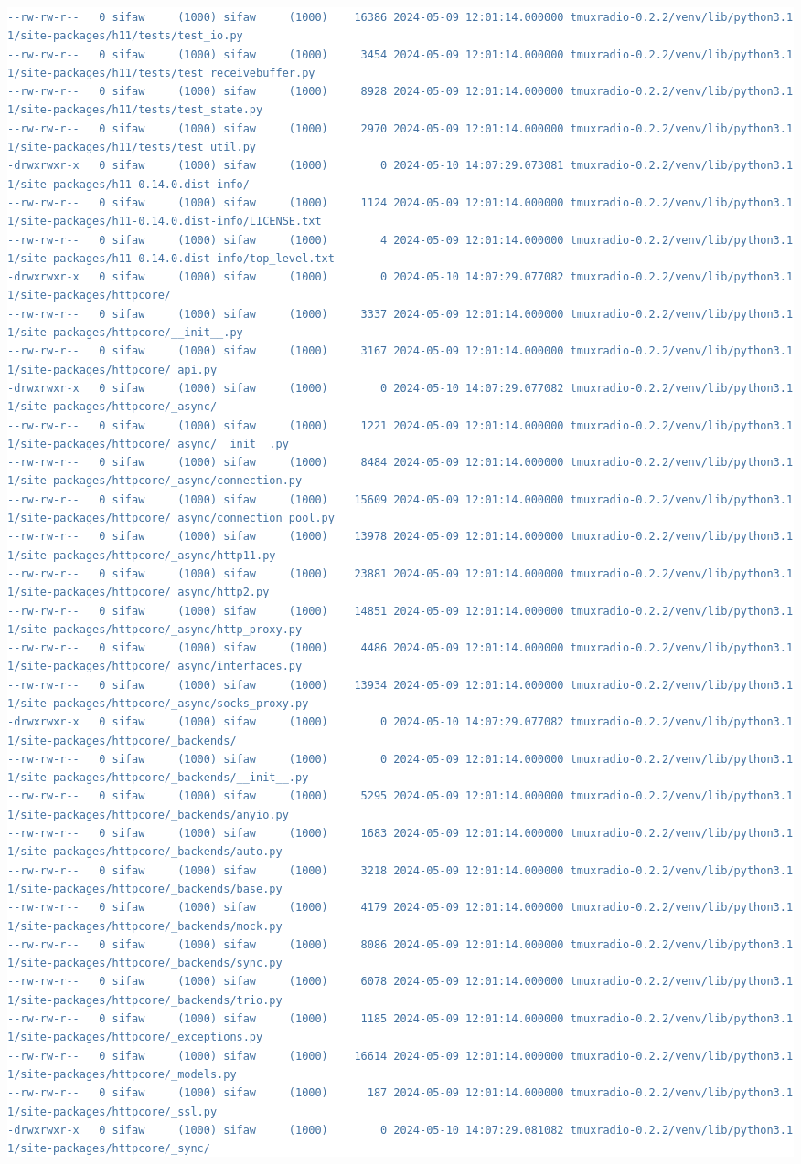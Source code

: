 ```diff
--rw-rw-r--   0 sifaw     (1000) sifaw     (1000)    16386 2024-05-09 12:01:14.000000 tmuxradio-0.2.2/venv/lib/python3.11/site-packages/h11/tests/test_io.py
--rw-rw-r--   0 sifaw     (1000) sifaw     (1000)     3454 2024-05-09 12:01:14.000000 tmuxradio-0.2.2/venv/lib/python3.11/site-packages/h11/tests/test_receivebuffer.py
--rw-rw-r--   0 sifaw     (1000) sifaw     (1000)     8928 2024-05-09 12:01:14.000000 tmuxradio-0.2.2/venv/lib/python3.11/site-packages/h11/tests/test_state.py
--rw-rw-r--   0 sifaw     (1000) sifaw     (1000)     2970 2024-05-09 12:01:14.000000 tmuxradio-0.2.2/venv/lib/python3.11/site-packages/h11/tests/test_util.py
-drwxrwxr-x   0 sifaw     (1000) sifaw     (1000)        0 2024-05-10 14:07:29.073081 tmuxradio-0.2.2/venv/lib/python3.11/site-packages/h11-0.14.0.dist-info/
--rw-rw-r--   0 sifaw     (1000) sifaw     (1000)     1124 2024-05-09 12:01:14.000000 tmuxradio-0.2.2/venv/lib/python3.11/site-packages/h11-0.14.0.dist-info/LICENSE.txt
--rw-rw-r--   0 sifaw     (1000) sifaw     (1000)        4 2024-05-09 12:01:14.000000 tmuxradio-0.2.2/venv/lib/python3.11/site-packages/h11-0.14.0.dist-info/top_level.txt
-drwxrwxr-x   0 sifaw     (1000) sifaw     (1000)        0 2024-05-10 14:07:29.077082 tmuxradio-0.2.2/venv/lib/python3.11/site-packages/httpcore/
--rw-rw-r--   0 sifaw     (1000) sifaw     (1000)     3337 2024-05-09 12:01:14.000000 tmuxradio-0.2.2/venv/lib/python3.11/site-packages/httpcore/__init__.py
--rw-rw-r--   0 sifaw     (1000) sifaw     (1000)     3167 2024-05-09 12:01:14.000000 tmuxradio-0.2.2/venv/lib/python3.11/site-packages/httpcore/_api.py
-drwxrwxr-x   0 sifaw     (1000) sifaw     (1000)        0 2024-05-10 14:07:29.077082 tmuxradio-0.2.2/venv/lib/python3.11/site-packages/httpcore/_async/
--rw-rw-r--   0 sifaw     (1000) sifaw     (1000)     1221 2024-05-09 12:01:14.000000 tmuxradio-0.2.2/venv/lib/python3.11/site-packages/httpcore/_async/__init__.py
--rw-rw-r--   0 sifaw     (1000) sifaw     (1000)     8484 2024-05-09 12:01:14.000000 tmuxradio-0.2.2/venv/lib/python3.11/site-packages/httpcore/_async/connection.py
--rw-rw-r--   0 sifaw     (1000) sifaw     (1000)    15609 2024-05-09 12:01:14.000000 tmuxradio-0.2.2/venv/lib/python3.11/site-packages/httpcore/_async/connection_pool.py
--rw-rw-r--   0 sifaw     (1000) sifaw     (1000)    13978 2024-05-09 12:01:14.000000 tmuxradio-0.2.2/venv/lib/python3.11/site-packages/httpcore/_async/http11.py
--rw-rw-r--   0 sifaw     (1000) sifaw     (1000)    23881 2024-05-09 12:01:14.000000 tmuxradio-0.2.2/venv/lib/python3.11/site-packages/httpcore/_async/http2.py
--rw-rw-r--   0 sifaw     (1000) sifaw     (1000)    14851 2024-05-09 12:01:14.000000 tmuxradio-0.2.2/venv/lib/python3.11/site-packages/httpcore/_async/http_proxy.py
--rw-rw-r--   0 sifaw     (1000) sifaw     (1000)     4486 2024-05-09 12:01:14.000000 tmuxradio-0.2.2/venv/lib/python3.11/site-packages/httpcore/_async/interfaces.py
--rw-rw-r--   0 sifaw     (1000) sifaw     (1000)    13934 2024-05-09 12:01:14.000000 tmuxradio-0.2.2/venv/lib/python3.11/site-packages/httpcore/_async/socks_proxy.py
-drwxrwxr-x   0 sifaw     (1000) sifaw     (1000)        0 2024-05-10 14:07:29.077082 tmuxradio-0.2.2/venv/lib/python3.11/site-packages/httpcore/_backends/
--rw-rw-r--   0 sifaw     (1000) sifaw     (1000)        0 2024-05-09 12:01:14.000000 tmuxradio-0.2.2/venv/lib/python3.11/site-packages/httpcore/_backends/__init__.py
--rw-rw-r--   0 sifaw     (1000) sifaw     (1000)     5295 2024-05-09 12:01:14.000000 tmuxradio-0.2.2/venv/lib/python3.11/site-packages/httpcore/_backends/anyio.py
--rw-rw-r--   0 sifaw     (1000) sifaw     (1000)     1683 2024-05-09 12:01:14.000000 tmuxradio-0.2.2/venv/lib/python3.11/site-packages/httpcore/_backends/auto.py
--rw-rw-r--   0 sifaw     (1000) sifaw     (1000)     3218 2024-05-09 12:01:14.000000 tmuxradio-0.2.2/venv/lib/python3.11/site-packages/httpcore/_backends/base.py
--rw-rw-r--   0 sifaw     (1000) sifaw     (1000)     4179 2024-05-09 12:01:14.000000 tmuxradio-0.2.2/venv/lib/python3.11/site-packages/httpcore/_backends/mock.py
--rw-rw-r--   0 sifaw     (1000) sifaw     (1000)     8086 2024-05-09 12:01:14.000000 tmuxradio-0.2.2/venv/lib/python3.11/site-packages/httpcore/_backends/sync.py
--rw-rw-r--   0 sifaw     (1000) sifaw     (1000)     6078 2024-05-09 12:01:14.000000 tmuxradio-0.2.2/venv/lib/python3.11/site-packages/httpcore/_backends/trio.py
--rw-rw-r--   0 sifaw     (1000) sifaw     (1000)     1185 2024-05-09 12:01:14.000000 tmuxradio-0.2.2/venv/lib/python3.11/site-packages/httpcore/_exceptions.py
--rw-rw-r--   0 sifaw     (1000) sifaw     (1000)    16614 2024-05-09 12:01:14.000000 tmuxradio-0.2.2/venv/lib/python3.11/site-packages/httpcore/_models.py
--rw-rw-r--   0 sifaw     (1000) sifaw     (1000)      187 2024-05-09 12:01:14.000000 tmuxradio-0.2.2/venv/lib/python3.11/site-packages/httpcore/_ssl.py
-drwxrwxr-x   0 sifaw     (1000) sifaw     (1000)        0 2024-05-10 14:07:29.081082 tmuxradio-0.2.2/venv/lib/python3.11/site-packages/httpcore/_sync/
```